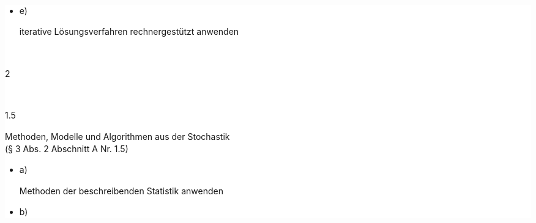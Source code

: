 </tr>

<tr>

<td style="border-right: 0.5pt solid ; border-bottom: 0.5pt solid ; " valign="top">

  - e)
    
    <div>
    
    iterative Lösungsverfahren rechnergestützt anwenden
    
    </div>

</td>

<td style="border-right: 0.5pt solid ; border-bottom: 0.5pt solid ; " align="center" valign="top">

 

</td>

<td style="border-right: 0.5pt solid ; border-bottom: 0.5pt solid ; " align="center" valign="middle">

2

</td>

<td style="border-bottom: 0.5pt solid ; " align="center" valign="top">

 

</td>

</tr>

<tr>

<td style="border-right: 0.5pt solid ; border-bottom: 0.5pt solid ; " align="center" valign="top">

1.5

</td>

<td style="border-right: 0.5pt solid ; border-bottom: 0.5pt solid ; " valign="top">

Methoden, Modelle und Algorithmen aus der Stochastik  
(§ 3 Abs. 2 Abschnitt A Nr. 1.5)

</td>

<td style="border-right: 0.5pt solid ; border-bottom: 0.5pt solid ; " valign="top">

  - a)
    
    <div>
    
    Methoden der beschreibenden Statistik anwenden
    
    </div>

  - b)
    
    <div>
    
